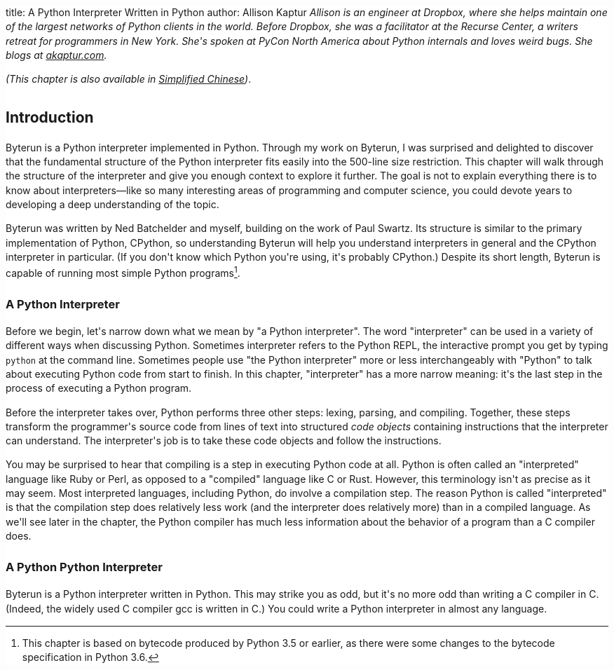 title: A Python Interpreter Written in Python
author: Allison Kaptur
<markdown>
_Allison is an engineer at Dropbox, where she helps maintain one of the largest networks of Python clients in the world. Before Dropbox, she was a facilitator at the Recurse Center, a writers retreat for programmers in New York. She's spoken at PyCon North America about Python internals and loves weird bugs. She blogs at [akaptur.com](http://akaptur.com)._

_(This chapter is also available in [Simplified Chinese](http://qingyunha.github.io/taotao/))_. 
</markdown>
## Introduction

Byterun is a Python interpreter implemented in Python. Through my work on Byterun, I was surprised and delighted to discover that the fundamental structure of the Python interpreter fits easily into the 500-line size restriction. This chapter will walk through the structure of the interpreter and give you enough context to explore it further. The goal is not to explain everything there is to know about interpreters&mdash;like so many interesting areas of programming and computer science, you could devote years to developing a deep understanding of the topic.

Byterun was written by Ned Batchelder and myself, building on the work of Paul Swartz. Its structure is similar to the primary implementation of Python, CPython, so understanding Byterun will help you understand interpreters in general and the CPython interpreter in particular. (If you don't know which Python you're using, it's probably CPython.) Despite its short length, Byterun is capable of running most simple Python programs[^versions].

[^versions]: This chapter is based on bytecode produced by Python 3.5 or
earlier, as there were some changes to the bytecode specification in Python
3.6. 

### A Python Interpreter

Before we begin, let's narrow down what we mean by "a Python interpreter". The word "interpreter" can be used in a variety of different ways when discussing Python. Sometimes interpreter refers to the Python REPL, the interactive prompt you get by typing `python` at the command line. Sometimes people use "the Python interpreter" more or less interchangeably with "Python" to talk about executing Python code from start to finish. In this chapter, "interpreter" has a more narrow meaning: it's the last step in the process of executing a Python program.

Before the interpreter takes over, Python performs three other steps: lexing, parsing, and compiling. Together, these steps transform the programmer's source code from lines of text into structured _code objects_ containing instructions that the interpreter can understand. The interpreter's job is to take these code objects and follow the instructions.

You may be surprised to hear that compiling is a step in executing Python code at all. Python is often called an "interpreted" language like Ruby or Perl, as opposed to a "compiled" language like C or Rust. However, this terminology isn't as precise as it may seem.  Most interpreted languages, including Python, do involve a compilation step. The reason Python is called "interpreted" is that the compilation step does relatively less work (and the interpreter does relatively more) than in a compiled language.  As we'll see later in the chapter, the Python compiler has much less information about the behavior of a program than a C compiler does.

### A Python Python Interpreter

Byterun is a Python interpreter written in Python. This may strike you as odd, but it's no more odd than writing a C compiler in C. (Indeed, the widely used C compiler gcc is written in C.) You could write a Python interpreter in almost any language.


[^thanks]: My thanks to Michael Arntzenius for his insight on this bug. 